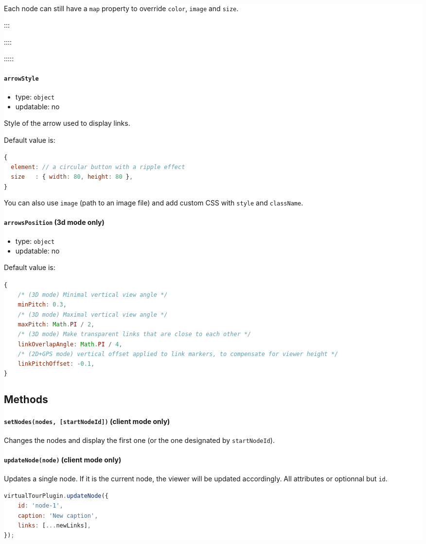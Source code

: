 Each node can still have a `map` property to override `color`, `image` and `size`.

:::

::::

:::::

#### `arrowStyle`

-   type: `object`
-   updatable: no

Style of the arrow used to display links.

Default value is:

```js
{
  element: // a circular button with a ripple effect
  size   : { width: 80, height: 80 },
}
```

You can also use `image` (path to an image file) and add custom CSS with `style` and `className`.

#### `arrowsPosition` (3d mode only)

-   type: `object`
-   updatable: no

Default value is:

```js
{
    /* (3D mode) Minimal vertical view angle */
    minPitch: 0.3,
    /* (3D mode) Maximal vertical view angle */
    maxPitch: Math.PI / 2,
    /* (3D mode) Make transparent links that are close to each other */
    linkOverlapAngle: Math.PI / 4,
    /* (2D+GPS mode) vertical offset applied to link markers, to compensate for viewer height */
    linkPitchOffset: -0.1,
}
```

## Methods

#### `setNodes(nodes, [startNodeId])` (client mode only)

Changes the nodes and display the first one (or the one designated by `startNodeId`).

#### `updateNode(node)` (client mode only)

Updates a single node. If it is the current node, the viewer will be updated accordingly. All attributes or optionnal but `id`.

```js
virtualTourPlugin.updateNode({
    id: 'node-1',
    caption: 'New caption',
    links: [...newLinks],
});
```
